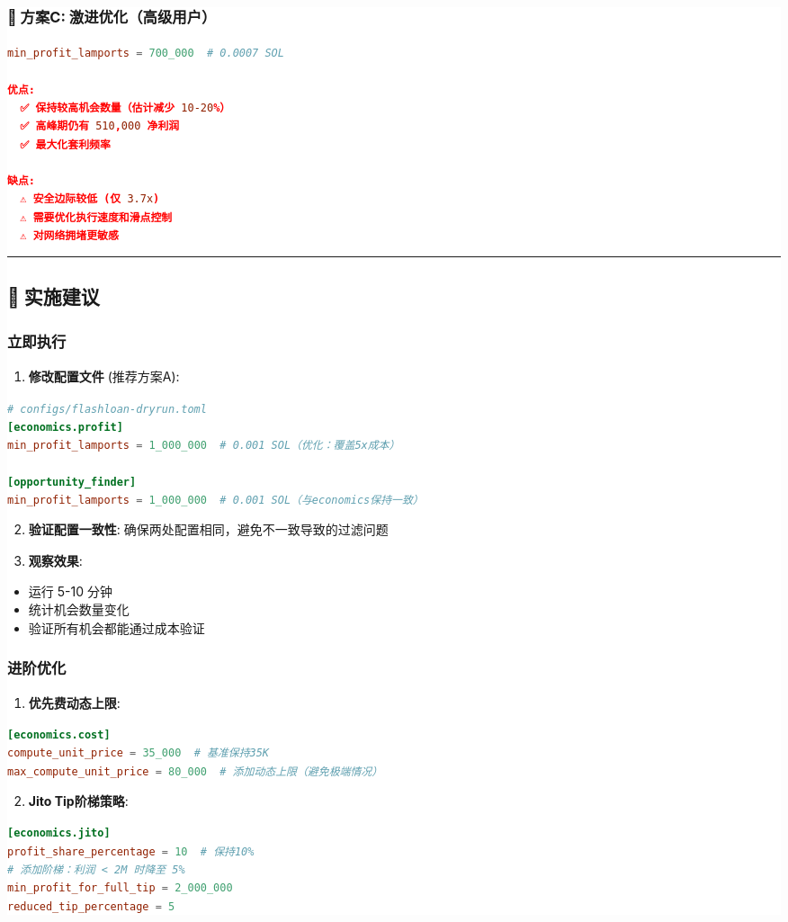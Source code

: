 ### 🎯 方案C: 激进优化（高级用户）

```toml
min_profit_lamports = 700_000  # 0.0007 SOL

优点:
  ✅ 保持较高机会数量（估计减少 10-20%）
  ✅ 高峰期仍有 510,000 净利润
  ✅ 最大化套利频率

缺点:
  ⚠️ 安全边际较低 (仅 3.7x)
  ⚠️ 需要优化执行速度和滑点控制
  ⚠️ 对网络拥堵更敏感
```

---

## 🔧 实施建议

### 立即执行

1. **修改配置文件** (推荐方案A):
```toml
# configs/flashloan-dryrun.toml
[economics.profit]
min_profit_lamports = 1_000_000  # 0.001 SOL（优化：覆盖5x成本）

[opportunity_finder]
min_profit_lamports = 1_000_000  # 0.001 SOL（与economics保持一致）
```

2. **验证配置一致性**:
确保两处配置相同，避免不一致导致的过滤问题

3. **观察效果**:
- 运行 5-10 分钟
- 统计机会数量变化
- 验证所有机会都能通过成本验证

### 进阶优化

1. **优先费动态上限**:
```toml
[economics.cost]
compute_unit_price = 35_000  # 基准保持35K
max_compute_unit_price = 80_000  # 添加动态上限（避免极端情况）
```

2. **Jito Tip阶梯策略**:
```toml
[economics.jito]
profit_share_percentage = 10  # 保持10%
# 添加阶梯：利润 < 2M 时降至 5%
min_profit_for_full_tip = 2_000_000
reduced_tip_percentage = 5
```
